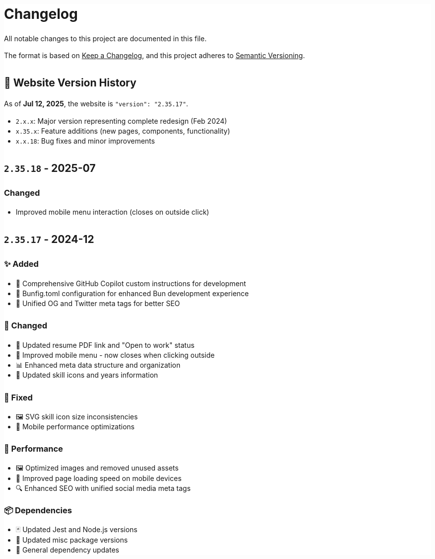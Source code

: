 # Changelog

All notable changes to this project are documented in this file.

The format is based on [Keep a Changelog](https://keepachangelog.com/en/1.0.0/),
and this project adheres to [Semantic Versioning](https://semver.org/spec/v2.0.0.html).

## 🚀 Website Version History

As of **Jul 12, 2025**, the website is `"version": "2.35.17"`.

- `2.x.x`: Major version representing complete redesign (Feb 2024)
- `x.35.x`: Feature additions (new pages, components, functionality)
- `x.x.18`: Bug fixes and minor improvements

## `2.35.18` - 2025-07

### Changed

- Improved mobile menu interaction (closes on outside click)

## `2.35.17` - 2024-12

### ✨ Added

- 🤖 Comprehensive GitHub Copilot custom instructions for development
- 🐰 Bunfig.toml configuration for enhanced Bun development experience
- 🔗 Unified OG and Twitter meta tags for better SEO

### 🔄 Changed

- 📄 Updated resume PDF link and "Open to work" status
- 📱 Improved mobile menu - now closes when clicking outside
- 📊 Enhanced meta data structure and organization
- 🎯 Updated skill icons and years information

### 🐛 Fixed

- 🖼️ SVG skill icon size inconsistencies
- 📱 Mobile performance optimizations

### 🚀 Performance

- 🖼️ Optimized images and removed unused assets
- 📱 Improved page loading speed on mobile devices
- 🔍 Enhanced SEO with unified social media meta tags

### 📦 Dependencies

- 🃏 Updated Jest and Node.js versions
- 🔧 Updated misc package versions
- 🔄 General dependency updates
